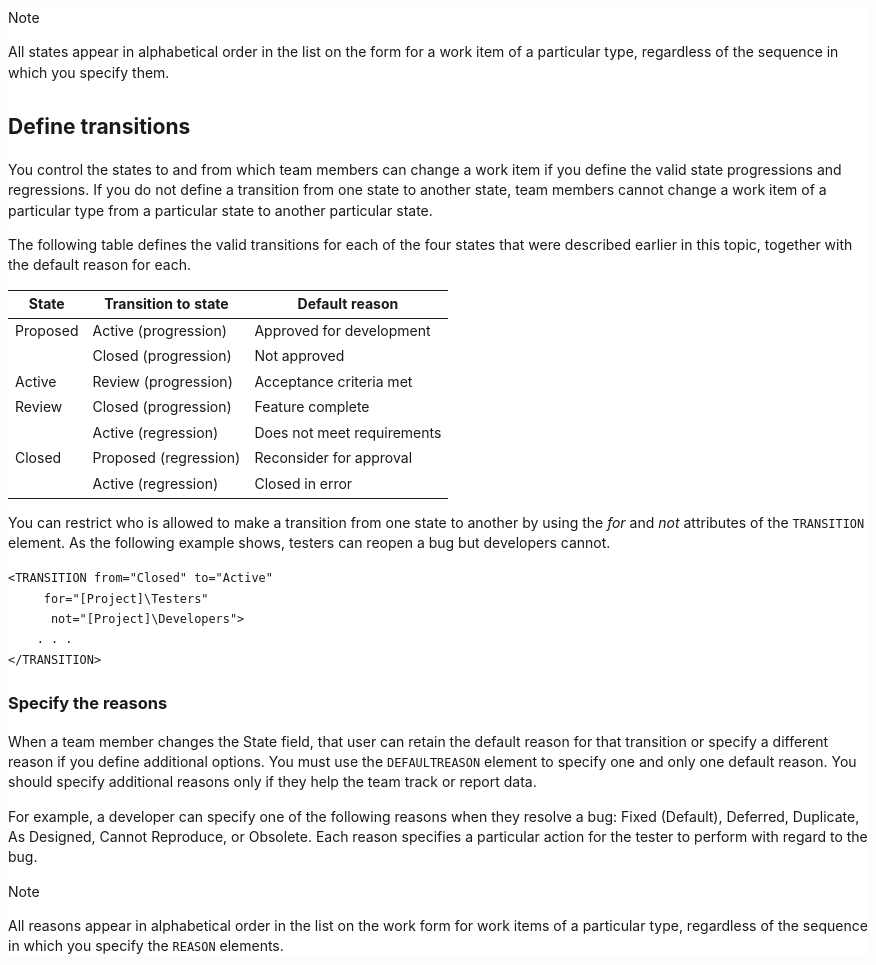 > [!NOTE]  
>  All states appear in alphabetical order in the list on the form for a work item of a particular type, regardless of the sequence in which you specify them.   
  
  <a name="Transitions"></a> 
## Define transitions  

You control the states to and from which team members can change a work item if you define the valid state progressions and regressions. If you do not define a transition from one state to another state, team members cannot change a work item of a particular type from a particular state to another particular state.  
  
 The following table defines the valid transitions for each of the four states that were described earlier in this topic, together with the default reason for each.  
  
|State|Transition to state|Default reason|  
|-----------|-------------------------|--------------------|  
|Proposed|Active (progression)|Approved for development|  
||Closed (progression)|Not approved|  
|Active|Review (progression)|Acceptance criteria met|  
|Review|Closed (progression)|Feature complete|  
||Active (regression)|Does not meet requirements|  
|Closed|Proposed (regression)|Reconsider for approval|  
||Active (regression)|Closed in error|  
  
 You can restrict who is allowed to make a transition from one state to another by using the *for* and *not* attributes of the `TRANSITION` element. As the following example shows, testers can reopen a bug but developers cannot.  
  
```  
<TRANSITION from="Closed" to="Active"  
     for="[Project]\Testers"  
      not="[Project]\Developers">  
    . . .  
</TRANSITION>  
```  

<a name="Reasons"></a>   
### Specify the reasons  
 When a team member changes the State field, that user can retain the default reason for that transition or specify a different reason if you define additional options. You must use the `DEFAULTREASON` element to specify one and only one default reason. You should specify additional reasons only if they help the team track or report data.  
  
 For example, a developer can specify one of the following reasons when they resolve a bug: Fixed (Default), Deferred, Duplicate, As Designed, Cannot Reproduce, or Obsolete. Each reason specifies a particular action for the tester to perform with regard to the bug.  
  
> [!NOTE]  
>  All reasons appear in alphabetical order in the list on the work form for work items of a particular type, regardless of the sequence in which you specify the `REASON` elements.  
  